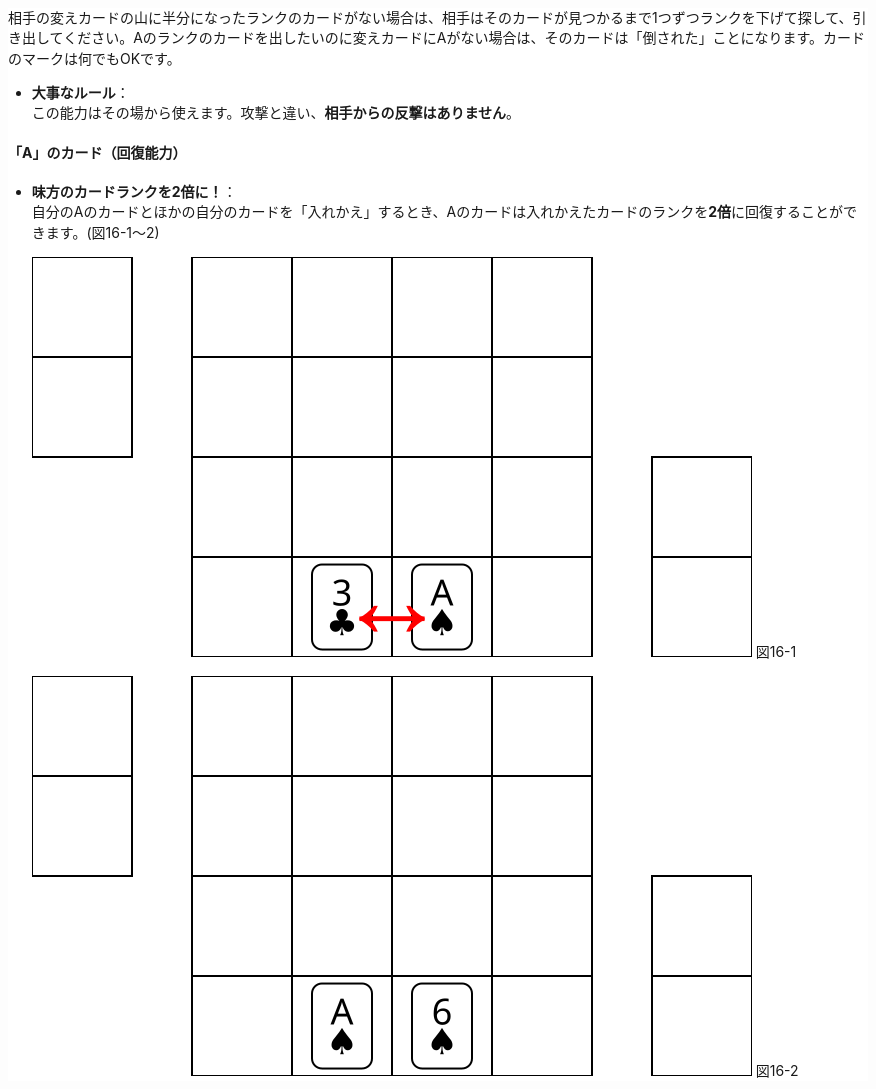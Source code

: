   相手の変えカードの山に半分になったランクのカードがない場合は、相手はそのカードが見つかるまで1つずつランクを下げて探して、引き出してください。Aのランクのカードを出したいのに変えカードにAがない場合は、そのカードは「倒された」ことになります。カードのマークは何でもOKです。

- **大事なルール**：  
  この能力はその場から使えます。攻撃と違い、**相手からの反撃はありません**。

#### 「A」のカード（回復能力）

- **味方のカードランクを2倍に！**：  
自分のAのカードとほかの自分のカードを「入れかえ」するとき、Aのカードは入れかえたカードのランクを**2倍**に回復することができます。(図16-1～2)  

  ![Aのカードで回復する前の図1](assets/images/special_a_heal_1_arrow.svg) 図16-1  

  ![Aのカードで回復した後の図2](assets/images/special_a_heal_2.svg) 図16-2  
